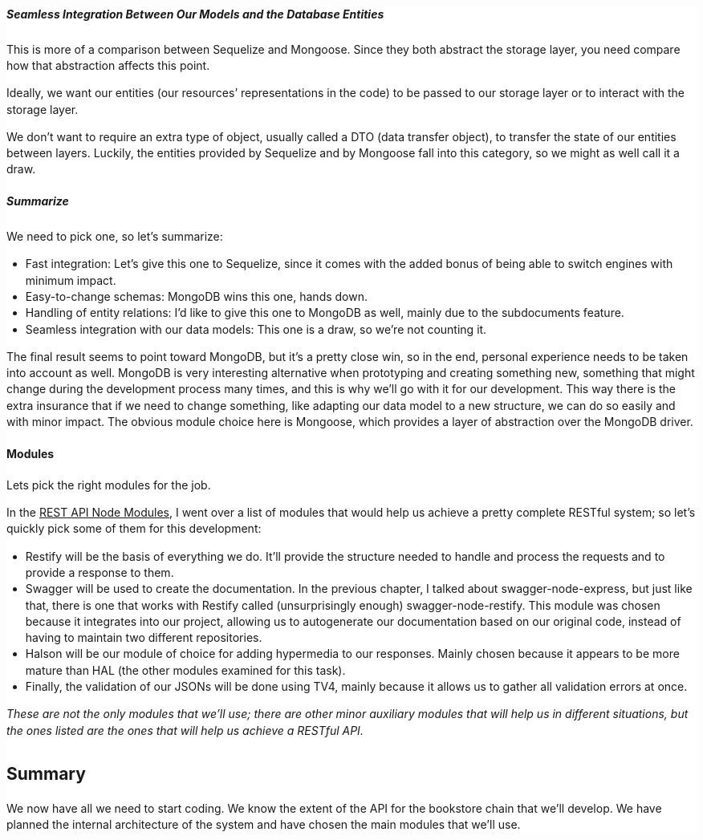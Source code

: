 
##### Seamless Integration Between Our Models and the Database Entities

This is more of a comparison between Sequelize and Mongoose. Since they both abstract the storage layer, you need compare how that abstraction affects this point.

Ideally, we want our entities (our resources’ representations in the code) to be passed to our storage layer or to interact with the storage layer. 

We don’t want to require an extra type of object, usually called a DTO (data transfer object), to transfer the state of our entities between layers. Luckily, the entities provided by Sequelize and by Mongoose fall into this category, so we might as well call it a draw.

##### Summarize

We need to pick one, so let’s summarize:

* Fast integration: Let’s give this one to Sequelize, since it comes with the added bonus of being able to switch engines with minimum impact.
* Easy-to-change schemas: MongoDB wins this one, hands down.
* Handling of entity relations: I’d like to give this one to MongoDB as well, mainly due to the subdocuments feature.
* Seamless integration with our data models: This one is a draw, so we’re not counting it.

The final result seems to point toward MongoDB, but it’s a pretty close win, so in the end, personal experience needs to be taken into account as well. MongoDB is very interesting alternative when prototyping and creating something new, something that might change during the development process many times, and this is why we’ll go with it for our development. This way there is the extra insurance that if we need to change something, like adapting our data model to a new structure, we can do so easily and with minor impact. The obvious module choice here is Mongoose, which provides a layer of abstraction over the MongoDB driver.


#### Modules

Lets pick the right modules for the job.

In the [REST API Node Modules](http://develdoe.com/2016/rest-api-node-modules), I went over a list of modules that would help us achieve a pretty complete RESTful system; so let’s quickly pick some of them for this development:

* Restify will be the basis of everything we do. It’ll provide the structure needed to handle and process the requests and to provide a response to them.
* Swagger will be used to create the documentation. In the previous chapter, I talked about swagger-node-express, but just like that, there is one that works with Restify called (unsurprisingly enough) swagger-node-restify. This module was chosen because it integrates into our project, allowing us to autogenerate our documentation based on our original code, instead of having to maintain two different repositories.
* Halson will be our module of choice for adding hypermedia to our responses. Mainly chosen because it appears to be more mature than HAL (the other modules examined for this task).
* Finally, the validation of our JSONs will be done using TV4, mainly because it allows us to gather all validation errors at once.

*These are not the only modules that we’ll use; there are other minor auxiliary modules that will help us in different situations, but the ones listed are the ones that will help us achieve a RESTful API.*


## Summary

We now have all we need to start coding. We know the extent of the API for the bookstore chain that we’ll develop. We have planned the internal architecture of the system and have chosen the main modules that we’ll use.
